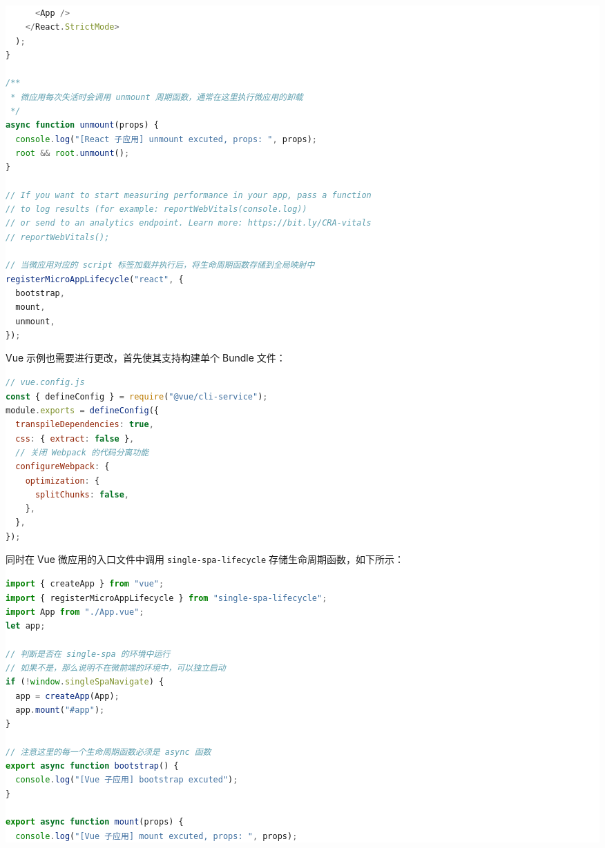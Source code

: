 ``` javascript
      <App />
    </React.StrictMode>
  );
}

/**
 * 微应用每次失活时会调用 unmount 周期函数，通常在这里执行微应用的卸载
 */
async function unmount(props) {
  console.log("[React 子应用] unmount excuted, props: ", props);
  root && root.unmount();
}

// If you want to start measuring performance in your app, pass a function
// to log results (for example: reportWebVitals(console.log))
// or send to an analytics endpoint. Learn more: https://bit.ly/CRA-vitals
// reportWebVitals();

// 当微应用对应的 script 标签加载并执行后，将生命周期函数存储到全局映射中
registerMicroAppLifecycle("react", {
  bootstrap,
  mount,
  unmount,
});
```

Vue 示例也需要进行更改，首先使其支持构建单个 Bundle 文件：

``` javascript
// vue.config.js
const { defineConfig } = require("@vue/cli-service");
module.exports = defineConfig({
  transpileDependencies: true,
  css: { extract: false },
  // 关闭 Webpack 的代码分离功能
  configureWebpack: {
    optimization: {
      splitChunks: false,
    },
  },
});
```

同时在 Vue 微应用的入口文件中调用 `single-spa-lifecycle` 存储生命周期函数，如下所示：

``` javascript
import { createApp } from "vue";
import { registerMicroAppLifecycle } from "single-spa-lifecycle";
import App from "./App.vue";
let app;

// 判断是否在 single-spa 的环境中运行
// 如果不是，那么说明不在微前端的环境中，可以独立启动
if (!window.singleSpaNavigate) {
  app = createApp(App);
  app.mount("#app");
}

// 注意这里的每一个生命周期函数必须是 async 函数
export async function bootstrap() {
  console.log("[Vue 子应用] bootstrap excuted");
}

export async function mount(props) {
  console.log("[Vue 子应用] mount excuted, props: ", props);
```